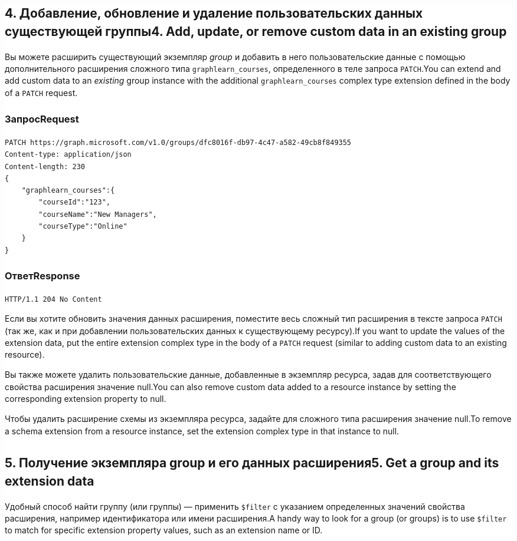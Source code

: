 ## <a name="4-add-update-or-remove-custom-data-in-an-existing-group"></a><span data-ttu-id="cf45f-147">4. Добавление, обновление и удаление пользовательских данных существующей группы</span><span class="sxs-lookup"><span data-stu-id="cf45f-147">4. Add, update, or remove custom data in an existing group</span></span>
<span data-ttu-id="cf45f-148">Вы можете расширить существующий экземпляр _group_ и добавить в него пользовательские данные с помощью дополнительного расширения сложного типа `graphlearn_courses`, определенного в теле запроса ```PATCH```.</span><span class="sxs-lookup"><span data-stu-id="cf45f-148">You can extend and add custom data to an _existing_ group instance with the additional `graphlearn_courses` complex type extension defined in the body of a ```PATCH``` request.</span></span>  

### <a name="request"></a><span data-ttu-id="cf45f-149">Запрос</span><span class="sxs-lookup"><span data-stu-id="cf45f-149">Request</span></span>
```http
PATCH https://graph.microsoft.com/v1.0/groups/dfc8016f-db97-4c47-a582-49cb8f849355
Content-type: application/json
Content-length: 230
{
    "graphlearn_courses":{
        "courseId":"123",
        "courseName":"New Managers",
        "courseType":"Online"
    }   
}
```
### <a name="response"></a><span data-ttu-id="cf45f-150">Ответ</span><span class="sxs-lookup"><span data-stu-id="cf45f-150">Response</span></span>
```http
HTTP/1.1 204 No Content
```

<span data-ttu-id="cf45f-151">Если вы хотите обновить значения данных расширения, поместите весь сложный тип расширения в тексте запроса ```PATCH``` (так же, как и при добавлении пользовательских данных к существующему ресурсу).</span><span class="sxs-lookup"><span data-stu-id="cf45f-151">If you want to update the values of the extension data, put the entire extension complex type in the body of a ```PATCH``` request (similar to adding custom data to an existing resource).</span></span>

<span data-ttu-id="cf45f-152">Вы также можете удалить пользовательские данные, добавленные в экземпляр ресурса, задав для соответствующего свойства расширения значение null.</span><span class="sxs-lookup"><span data-stu-id="cf45f-152">You can also remove custom data added to a resource instance by setting the corresponding extension property to null.</span></span> 

<span data-ttu-id="cf45f-153">Чтобы удалить расширение схемы из экземпляра ресурса, задайте для сложного типа расширения значение null.</span><span class="sxs-lookup"><span data-stu-id="cf45f-153">To remove a schema extension from a resource instance, set the extension complex type in that instance to null.</span></span>


## <a name="5-get-a-group-and-its-extension-data"></a><span data-ttu-id="cf45f-154">5. Получение экземпляра group и его данных расширения</span><span class="sxs-lookup"><span data-stu-id="cf45f-154">5. Get a group and its extension data</span></span>
<span data-ttu-id="cf45f-155">Удобный способ найти группу (или группы) — применить `$filter` с указанием определенных значений свойства расширения, например идентификатора или имени расширения.</span><span class="sxs-lookup"><span data-stu-id="cf45f-155">A handy way to look for a group (or groups) is to use `$filter` to match for specific extension property values, such as an extension name or ID.</span></span> 

